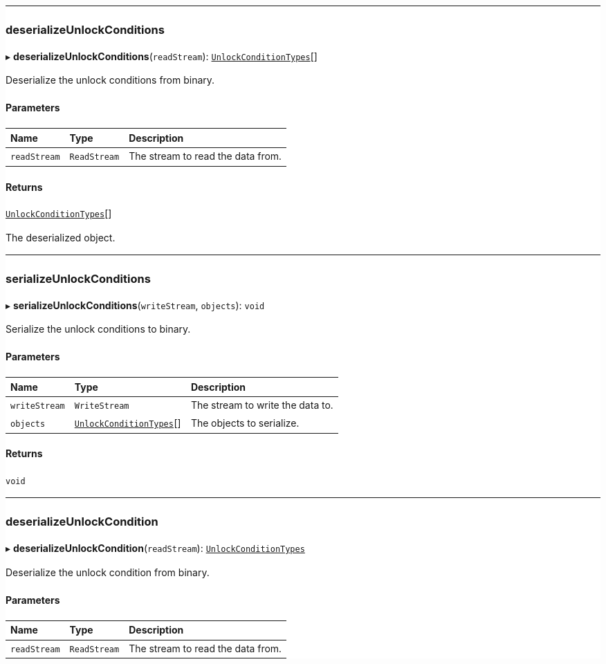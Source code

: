 ___

### deserializeUnlockConditions

▸ **deserializeUnlockConditions**(`readStream`): [`UnlockConditionTypes`](api.md#unlockconditiontypes)[]

Deserialize the unlock conditions from binary.

#### Parameters

| Name | Type | Description |
| :------ | :------ | :------ |
| `readStream` | `ReadStream` | The stream to read the data from. |

#### Returns

[`UnlockConditionTypes`](api.md#unlockconditiontypes)[]

The deserialized object.

___

### serializeUnlockConditions

▸ **serializeUnlockConditions**(`writeStream`, `objects`): `void`

Serialize the unlock conditions to binary.

#### Parameters

| Name | Type | Description |
| :------ | :------ | :------ |
| `writeStream` | `WriteStream` | The stream to write the data to. |
| `objects` | [`UnlockConditionTypes`](api.md#unlockconditiontypes)[] | The objects to serialize. |

#### Returns

`void`

___

### deserializeUnlockCondition

▸ **deserializeUnlockCondition**(`readStream`): [`UnlockConditionTypes`](api.md#unlockconditiontypes)

Deserialize the unlock condition from binary.

#### Parameters

| Name | Type | Description |
| :------ | :------ | :------ |
| `readStream` | `ReadStream` | The stream to read the data from. |
